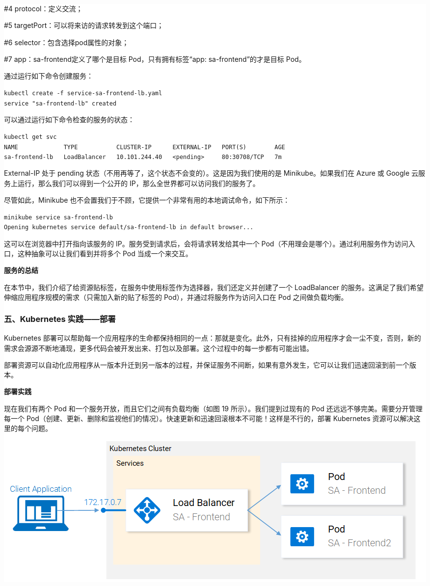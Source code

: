#4 protocol：定义交流；

#5 targetPort：可以将来访的请求转发到这个端口；

#6 selector：包含选择pod属性的对象；

#7 app：sa-frontend定义了哪个是目标 Pod，只有拥有标签“app: sa-frontend”的才是目标 Pod。 

通过运行如下命令创建服务：

```shell
kubectl create -f service-sa-frontend-lb.yaml
service "sa-frontend-lb" created
```
可以通过运行如下命令检查的服务的状态：
```shell
kubectl get svc
NAME             TYPE           CLUSTER-IP      EXTERNAL-IP   PORT(S)        AGE
sa-frontend-lb   LoadBalancer   10.101.244.40   <pending>     80:30708/TCP   7m
```
External-IP 处于 pending 状态（不用再等了，这个状态不会变的）。这是因为我们使用的是 Minikube。如果我们在 Azure 或 Google 云服务上运行，那么我们可以得到一个公开的 IP，那么全世界都可以访问我们的服务了。

尽管如此，Minikube 也不会置我们于不顾，它提供一个非常有用的本地调试命令，如下所示：
```shell
minikube service sa-frontend-lb
Opening kubernetes service default/sa-frontend-lb in default browser...
```
这可以在浏览器中打开指向该服务的 IP。服务受到请求后，会将请求转发给其中一个 Pod（不用理会是哪个）。通过利用服务作为访问入口，这种抽象可以让我们看到并将多个 Pod 当成一个来交互。

**服务的总结**

在本节中，我们介绍了给资源贴标签，在服务中使用标签作为选择器，我们还定义并创建了一个 LoadBalancer 的服务。这满足了我们希望伸缩应用程序规模的需求（只需加入新的贴了标签的 Pod），并通过将服务作为访问入口在 Pod 之间做负载均衡。

### 五、Kubernetes 实践——部署

Kubernetes 部署可以帮助每一个应用程序的生命都保持相同的一点：那就是变化。此外，只有挂掉的应用程序才会一尘不变，否则，新的需求会源源不断地涌现，更多代码会被开发出来、打包以及部署。这个过程中的每一步都有可能出错。

部署资源可以自动化应用程序从一版本升迁到另一版本的过程，并保证服务不间断，如果有意外发生，它可以让我们迅速回滚到前一个版本。

**部署实践**

现在我们有两个 Pod 和一个服务开放，而且它们之间有负载均衡（如图 19 所示）。我们提到过现有的 Pod 还远远不够完美。需要分开管理每一个 Pod（创建、更新、删除和监视他们的情况）。快速更新和迅速回滚根本不可能！这样是不行的，部署 Kubernetes 资源可以解决这里的每个问题。

![](learn-kubernetes-in-under-3-hours/19.png)
